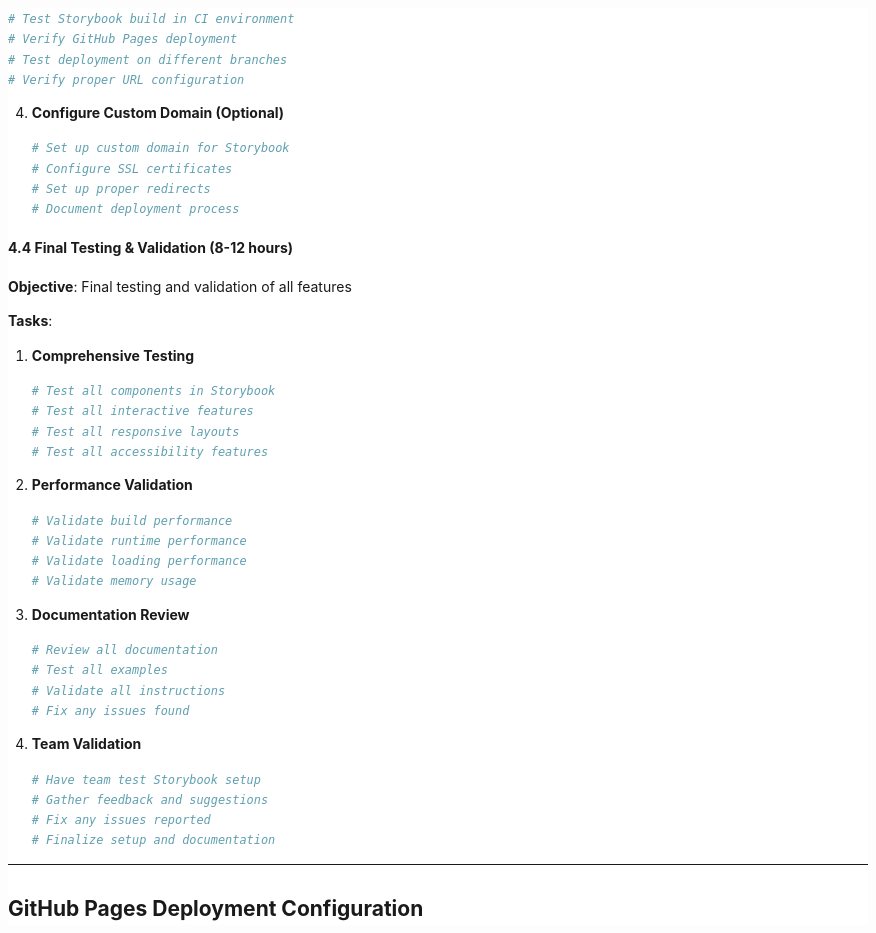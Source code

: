    ```bash
   # Test Storybook build in CI environment
   # Verify GitHub Pages deployment
   # Test deployment on different branches
   # Verify proper URL configuration
   ```

4. **Configure Custom Domain (Optional)**
   ```bash
   # Set up custom domain for Storybook
   # Configure SSL certificates
   # Set up proper redirects
   # Document deployment process
   ```

#### 4.4 Final Testing & Validation (8-12 hours)

**Objective**: Final testing and validation of all features

**Tasks**:

1. **Comprehensive Testing**

   ```bash
   # Test all components in Storybook
   # Test all interactive features
   # Test all responsive layouts
   # Test all accessibility features
   ```

2. **Performance Validation**

   ```bash
   # Validate build performance
   # Validate runtime performance
   # Validate loading performance
   # Validate memory usage
   ```

3. **Documentation Review**

   ```bash
   # Review all documentation
   # Test all examples
   # Validate all instructions
   # Fix any issues found
   ```

4. **Team Validation**
   ```bash
   # Have team test Storybook setup
   # Gather feedback and suggestions
   # Fix any issues reported
   # Finalize setup and documentation
   ```

---

## GitHub Pages Deployment Configuration
